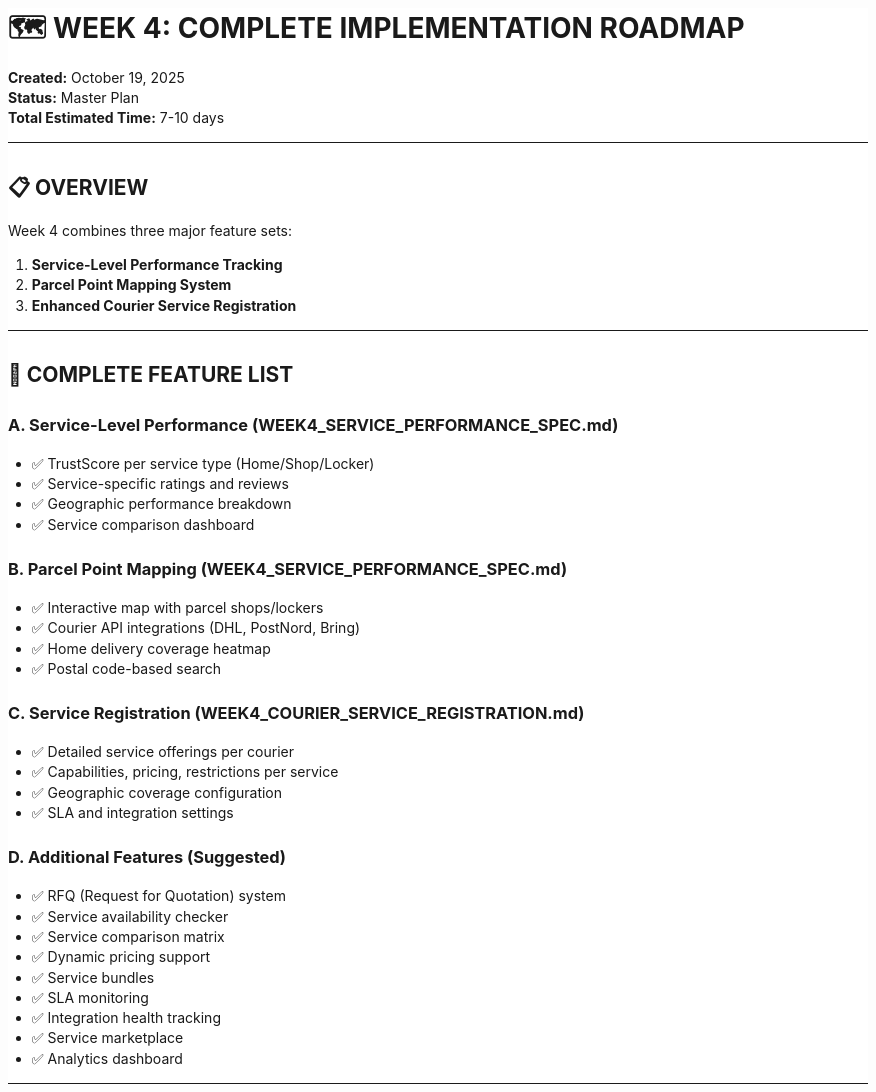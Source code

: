 # 🗺️ WEEK 4: COMPLETE IMPLEMENTATION ROADMAP

**Created:** October 19, 2025  
**Status:** Master Plan  
**Total Estimated Time:** 7-10 days

---

## 📋 OVERVIEW

Week 4 combines three major feature sets:
1. **Service-Level Performance Tracking**
2. **Parcel Point Mapping System**
3. **Enhanced Courier Service Registration**

---

## 🎯 COMPLETE FEATURE LIST

### **A. Service-Level Performance** (WEEK4_SERVICE_PERFORMANCE_SPEC.md)
- ✅ TrustScore per service type (Home/Shop/Locker)
- ✅ Service-specific ratings and reviews
- ✅ Geographic performance breakdown
- ✅ Service comparison dashboard

### **B. Parcel Point Mapping** (WEEK4_SERVICE_PERFORMANCE_SPEC.md)
- ✅ Interactive map with parcel shops/lockers
- ✅ Courier API integrations (DHL, PostNord, Bring)
- ✅ Home delivery coverage heatmap
- ✅ Postal code-based search

### **C. Service Registration** (WEEK4_COURIER_SERVICE_REGISTRATION.md)
- ✅ Detailed service offerings per courier
- ✅ Capabilities, pricing, restrictions per service
- ✅ Geographic coverage configuration
- ✅ SLA and integration settings

### **D. Additional Features** (Suggested)
- ✅ RFQ (Request for Quotation) system
- ✅ Service availability checker
- ✅ Service comparison matrix
- ✅ Dynamic pricing support
- ✅ Service bundles
- ✅ SLA monitoring
- ✅ Integration health tracking
- ✅ Service marketplace
- ✅ Analytics dashboard

---